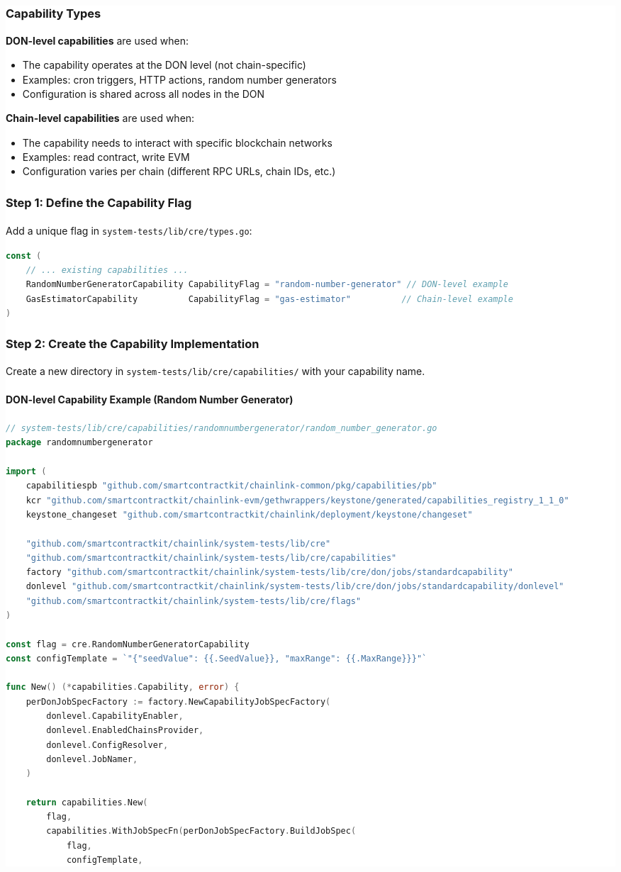 ### Capability Types

**DON-level capabilities** are used when:
- The capability operates at the DON level (not chain-specific)
- Examples: cron triggers, HTTP actions, random number generators
- Configuration is shared across all nodes in the DON

**Chain-level capabilities** are used when:
- The capability needs to interact with specific blockchain networks
- Examples: read contract, write EVM
- Configuration varies per chain (different RPC URLs, chain IDs, etc.)

### Step 1: Define the Capability Flag

Add a unique flag in `system-tests/lib/cre/types.go`:

```go
const (
    // ... existing capabilities ...
    RandomNumberGeneratorCapability CapabilityFlag = "random-number-generator" // DON-level example
    GasEstimatorCapability          CapabilityFlag = "gas-estimator"          // Chain-level example
)
```

### Step 2: Create the Capability Implementation

Create a new directory in `system-tests/lib/cre/capabilities/` with your capability name.

#### DON-level Capability Example (Random Number Generator)

```go
// system-tests/lib/cre/capabilities/randomnumbergenerator/random_number_generator.go
package randomnumbergenerator

import (
    capabilitiespb "github.com/smartcontractkit/chainlink-common/pkg/capabilities/pb"
    kcr "github.com/smartcontractkit/chainlink-evm/gethwrappers/keystone/generated/capabilities_registry_1_1_0"
    keystone_changeset "github.com/smartcontractkit/chainlink/deployment/keystone/changeset"

    "github.com/smartcontractkit/chainlink/system-tests/lib/cre"
    "github.com/smartcontractkit/chainlink/system-tests/lib/cre/capabilities"
    factory "github.com/smartcontractkit/chainlink/system-tests/lib/cre/don/jobs/standardcapability"
    donlevel "github.com/smartcontractkit/chainlink/system-tests/lib/cre/don/jobs/standardcapability/donlevel"
    "github.com/smartcontractkit/chainlink/system-tests/lib/cre/flags"
)

const flag = cre.RandomNumberGeneratorCapability
const configTemplate = `"{"seedValue": {{.SeedValue}}, "maxRange": {{.MaxRange}}}"`

func New() (*capabilities.Capability, error) {
    perDonJobSpecFactory := factory.NewCapabilityJobSpecFactory(
        donlevel.CapabilityEnabler,
        donlevel.EnabledChainsProvider,
        donlevel.ConfigResolver,
        donlevel.JobNamer,
    )

    return capabilities.New(
        flag,
        capabilities.WithJobSpecFn(perDonJobSpecFactory.BuildJobSpec(
            flag,
            configTemplate,
```
